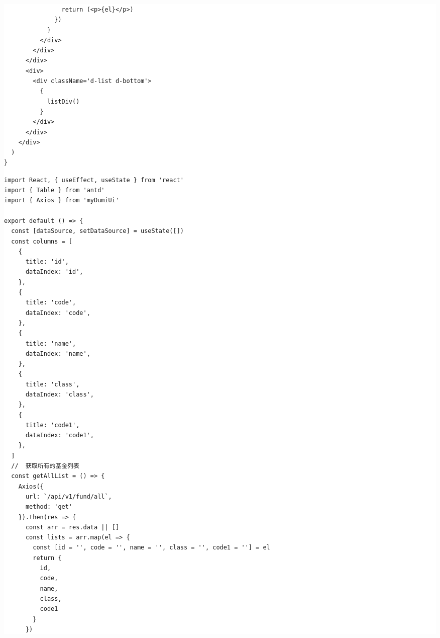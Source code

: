 ```tsx
                return (<p>{el}</p>)
              })
            }
          </div>
        </div>
      </div>
      <div>
        <div className='d-list d-bottom'>
          {
            listDiv()
          }
        </div>
      </div>
    </div>
  )
}
```

```tsx
import React, { useEffect, useState } from 'react'
import { Table } from 'antd'
import { Axios } from 'myDumiUi'

export default () => {
  const [dataSource, setDataSource] = useState([])
  const columns = [
    {
      title: 'id',
      dataIndex: 'id',
    },
    {
      title: 'code',
      dataIndex: 'code',
    },
    {
      title: 'name',
      dataIndex: 'name',
    },
    {
      title: 'class',
      dataIndex: 'class',
    },
    {
      title: 'code1',
      dataIndex: 'code1',
    },
  ]
  //  获取所有的基金列表
  const getAllList = () => {
    Axios({
      url: `/api/v1/fund/all`,
      method: 'get'
    }).then(res => {
      const arr = res.data || []
      const lists = arr.map(el => {
        const [id = '', code = '', name = '', class = '', code1 = ''] = el
        return {
          id,
          code,
          name,
          class,
          code1
        }
      })
```
